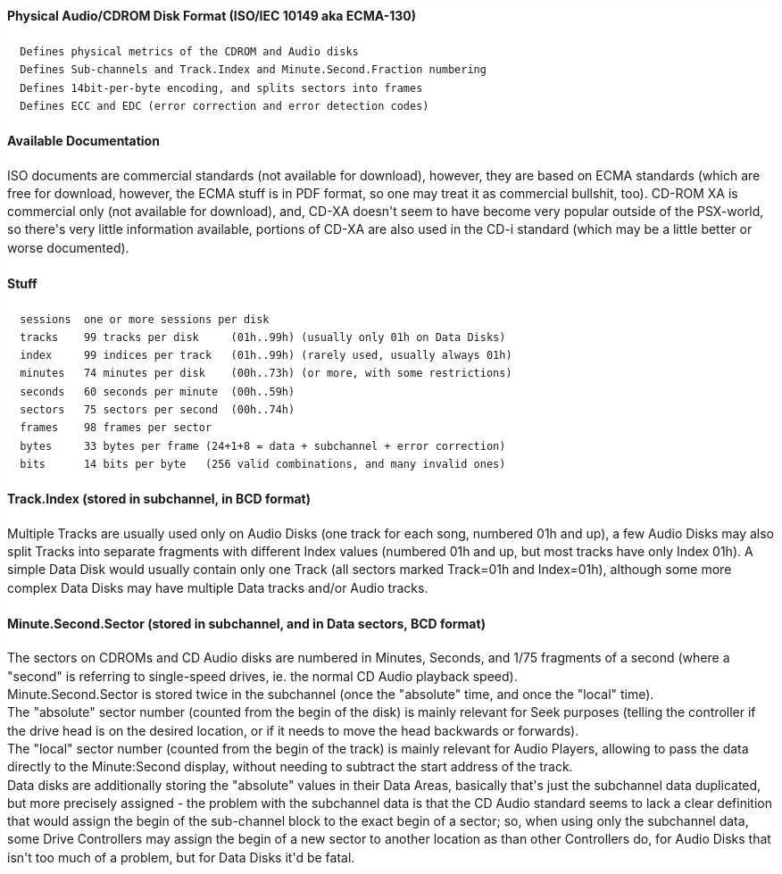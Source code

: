 #### Physical Audio/CDROM Disk Format (ISO/IEC 10149 aka ECMA-130)
```
  Defines physical metrics of the CDROM and Audio disks
  Defines Sub-channels and Track.Index and Minute.Second.Fraction numbering
  Defines 14bit-per-byte encoding, and splits sectors into frames
  Defines ECC and EDC (error correction and error detection codes)
```

#### Available Documentation
ISO documents are commercial standards (not available for download), however,
they are based on ECMA standards (which are free for download, however, the
ECMA stuff is in PDF format, so one may treat it as commercial bullshit, too).
CD-ROM XA is commercial only (not available for download), and, CD-XA doesn't
seem to have become very popular outside of the PSX-world, so there's very
little information available, portions of CD-XA are also used in the CD-i
standard (which may be a little better or worse documented).<br/>

#### Stuff
```
  sessions  one or more sessions per disk
  tracks    99 tracks per disk     (01h..99h) (usually only 01h on Data Disks)
  index     99 indices per track   (01h..99h) (rarely used, usually always 01h)
  minutes   74 minutes per disk    (00h..73h) (or more, with some restrictions)
  seconds   60 seconds per minute  (00h..59h)
  sectors   75 sectors per second  (00h..74h)
  frames    98 frames per sector
  bytes     33 bytes per frame (24+1+8 = data + subchannel + error correction)
  bits      14 bits per byte   (256 valid combinations, and many invalid ones)
```

#### Track.Index (stored in subchannel, in BCD format)
Multiple Tracks are usually used only on Audio Disks (one track for each song,
numbered 01h and up), a few Audio Disks may also split Tracks into separate
fragments with different Index values (numbered 01h and up, but most tracks
have only Index 01h). A simple Data Disk would usually contain only one Track
(all sectors marked Track=01h and Index=01h), although some more complex Data
Disks may have multiple Data tracks and/or Audio tracks.<br/>

#### Minute.Second.Sector (stored in subchannel, and in Data sectors, BCD format)
The sectors on CDROMs and CD Audio disks are numbered in Minutes, Seconds, and
1/75 fragments of a second (where a "second" is referring to single-speed
drives, ie. the normal CD Audio playback speed).<br/>
Minute.Second.Sector is stored twice in the subchannel (once the "absolute"
time, and once the "local" time).<br/>
The "absolute" sector number (counted from the begin of the disk) is mainly
relevant for Seek purposes (telling the controller if the drive head is on the
desired location, or if it needs to move the head backwards or forwards).<br/>
The "local" sector number (counted from the begin of the track) is mainly
relevant for Audio Players, allowing to pass the data directly to the
Minute:Second display, without needing to subtract the start address of the
track.<br/>
Data disks are additionally storing the "absolute" values in their Data Areas,
basically that's just the subchannel data duplicated, but more precisely
assigned - the problem with the subchannel data is that the CD Audio standard
seems to lack a clear definition that would assign the begin of the sub-channel
block to the exact begin of a sector; so, when using only the subchannel data,
some Drive Controllers may assign the begin of a new sector to another location
as than other Controllers do, for Audio Disks that isn't too much of a problem,
but for Data Disks it'd be fatal.<br/>
